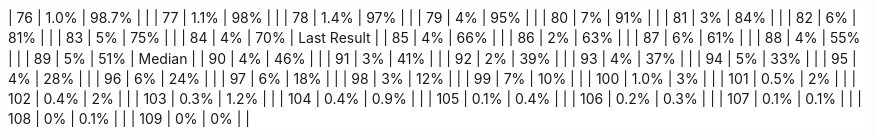 | 76 | 1.0% | 98.7% |  |
| 77 | 1.1% | 98% |  |
| 78 | 1.4% | 97% |  |
| 79 | 4% | 95% |  |
| 80 | 7% | 91% |  |
| 81 | 3% | 84% |  |
| 82 | 6% | 81% |  |
| 83 | 5% | 75% |  |
| 84 | 4% | 70% | Last Result |
| 85 | 4% | 66% |  |
| 86 | 2% | 63% |  |
| 87 | 6% | 61% |  |
| 88 | 4% | 55% |  |
| 89 | 5% | 51% | Median |
| 90 | 4% | 46% |  |
| 91 | 3% | 41% |  |
| 92 | 2% | 39% |  |
| 93 | 4% | 37% |  |
| 94 | 5% | 33% |  |
| 95 | 4% | 28% |  |
| 96 | 6% | 24% |  |
| 97 | 6% | 18% |  |
| 98 | 3% | 12% |  |
| 99 | 7% | 10% |  |
| 100 | 1.0% | 3% |  |
| 101 | 0.5% | 2% |  |
| 102 | 0.4% | 2% |  |
| 103 | 0.3% | 1.2% |  |
| 104 | 0.4% | 0.9% |  |
| 105 | 0.1% | 0.4% |  |
| 106 | 0.2% | 0.3% |  |
| 107 | 0.1% | 0.1% |  |
| 108 | 0% | 0.1% |  |
| 109 | 0% | 0% |  |
